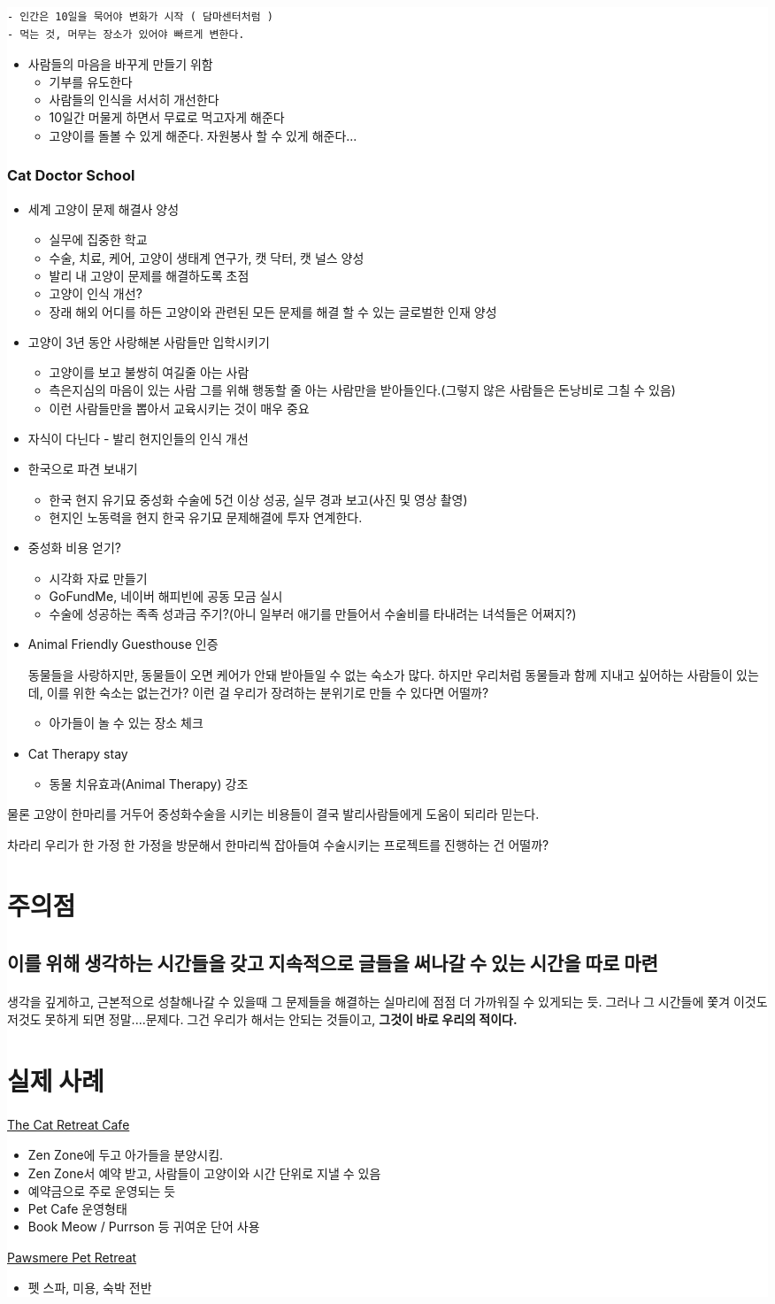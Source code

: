     - 인간은 10일을 묵어야 변화가 시작 ( 담마센터처럼 )
    - 먹는 것, 머무는 장소가 있어야 빠르게 변한다.
  - 사람들의 마음을 바꾸게 만들기 위함
    - 기부를 유도한다
    - 사람들의 인식을 서서히 개선한다
    - 10일간 머물게 하면서 무료로 먹고자게 해준다
    - 고양이를 돌볼 수 있게 해준다. 자원봉사 할 수 있게 해준다...

### Cat Doctor School
  - 세계 고양이 문제 해결사 양성
    - 실무에 집중한 학교 
    - 수술, 치료, 케어, 고양이 생태계 연구가, 캣 닥터, 캣 널스 양성
    - 발리 내 고양이 문제를 해결하도록 초점
    - 고양이 인식 개선?
    - 장래 해외 어디를 하든 고양이와 관련된 모든 문제를 해결 할 수 있는 글로벌한 인재 양성
  - 고양이 3년 동안 사랑해본 사람들만 입학시키기
    - 고양이를 보고 불쌍히 여길줄 아는 사람
    - 측은지심의 마음이 있는 사람 그를 위해 행동할 줄 아는 사람만을 받아들인다.(그렇지 않은 사람들은 돈낭비로 그칠 수 있음) 
    - 이런 사람들만을 뽑아서 교육시키는 것이 매우 중요
  - 자식이 다닌다 - 발리 현지인들의 인식 개선
  - 한국으로 파견 보내기
    - 한국 현지 유기묘 중성화 수술에 5건 이상 성공, 실무 경과 보고(사진 및 영상 촬영) 
    - 현지인 노동력을 현지 한국 유기묘 문제해결에 투자 연계한다.

- 중성화 비용 얻기?
  - 시각화 자료 만들기
  - GoFundMe, 네이버 해피빈에 공동 모금 실시
  - 수술에 성공하는 족족 성과금 주기?(아니 일부러 애기를 만들어서 수술비를 타내려는 녀석들은 어쩌지?)

- Animal Friendly Guesthouse 인증

  동물들을 사랑하지만, 동물들이 오면 케어가 안돼 받아들일 수 없는 숙소가 많다. 하지만 우리처럼 동물들과 함께 지내고 싶어하는 사람들이 있는데, 이를 위한 숙소는 없는건가? 이런 걸 우리가 장려하는 분위기로 만들 수 있다면 어떨까?
  - 아가들이 놀 수 있는 장소 체크

- Cat Therapy stay
  - 동물 치유효과(Animal Therapy) 강조 


물론 고양이 한마리를 거두어 중성화수술을 시키는 비용들이 결국 발리사람들에게 도움이 되리라 믿는다.

차라리 우리가 한 가정 한 가정을 방문해서 한마리씩 잡아들여 수술시키는 프로젝트를 진행하는 건 어떨까?

# 주의점 


## 이를 위해 생각하는 시간들을 갖고 지속적으로 글들을 써나갈 수 있는 시간을 따로 마련

생각을 깊게하고, 근본적으로 성찰해나갈 수 있을때 그 문제들을 해결하는 실마리에 점점 더 가까워질 수 있게되는 듯.
그러나 그 시간들에 쫓겨 이것도 저것도 못하게 되면 정말....문제다.
그건 우리가 해서는 안되는 것들이고, **그것이 바로 우리의 적이다.**


# 실제 사례

[The Cat Retreat Cafe](https://www.facebook.com/catretreatcafe/)

- Zen Zone에 두고 아가들을 분양시킴.
- Zen Zone서 예약 받고, 사람들이 고양이와 시간 단위로 지낼 수 있음
- 예약금으로 주로 운영되는 듯
- Pet Cafe 운영형태
- Book Meow / Purrson 등 귀여운 단어 사용

[Pawsmere Pet Retreat](https://pawsmerepetretreat.com/)
- 펫 스파, 미용, 숙박 전반